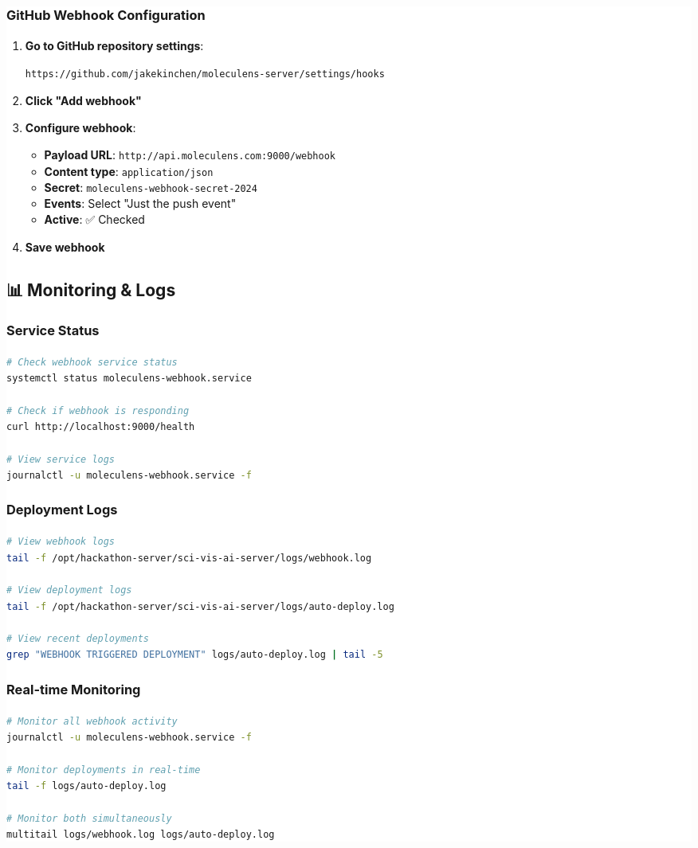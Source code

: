 ### GitHub Webhook Configuration

1. **Go to GitHub repository settings**:
   ```
   https://github.com/jakekinchen/moleculens-server/settings/hooks
   ```

2. **Click "Add webhook"**

3. **Configure webhook**:
   - **Payload URL**: `http://api.moleculens.com:9000/webhook`
   - **Content type**: `application/json`
   - **Secret**: `moleculens-webhook-secret-2024`
   - **Events**: Select "Just the push event"
   - **Active**: ✅ Checked

4. **Save webhook**

## 📊 Monitoring & Logs

### Service Status
```bash
# Check webhook service status
systemctl status moleculens-webhook.service

# Check if webhook is responding
curl http://localhost:9000/health

# View service logs
journalctl -u moleculens-webhook.service -f
```

### Deployment Logs
```bash
# View webhook logs
tail -f /opt/hackathon-server/sci-vis-ai-server/logs/webhook.log

# View deployment logs
tail -f /opt/hackathon-server/sci-vis-ai-server/logs/auto-deploy.log

# View recent deployments
grep "WEBHOOK TRIGGERED DEPLOYMENT" logs/auto-deploy.log | tail -5
```

### Real-time Monitoring
```bash
# Monitor all webhook activity
journalctl -u moleculens-webhook.service -f

# Monitor deployments in real-time
tail -f logs/auto-deploy.log

# Monitor both simultaneously
multitail logs/webhook.log logs/auto-deploy.log
```
